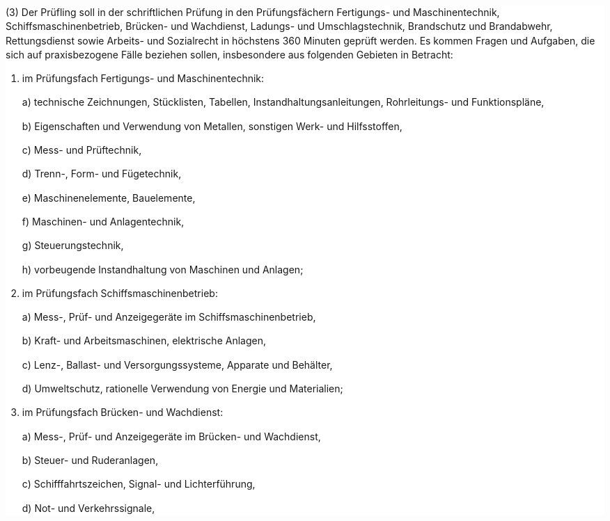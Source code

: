 (3) Der Prüfling soll in der schriftlichen Prüfung in den
Prüfungsfächern Fertigungs- und Maschinentechnik,
Schiffsmaschinenbetrieb, Brücken- und Wachdienst, Ladungs- und
Umschlagstechnik, Brandschutz und Brandabwehr, Rettungsdienst sowie
Arbeits- und Sozialrecht in höchstens 360 Minuten geprüft werden. Es
kommen Fragen und Aufgaben, die sich auf praxisbezogene Fälle beziehen
sollen, insbesondere aus folgenden Gebieten in Betracht:

1.  im Prüfungsfach Fertigungs- und Maschinentechnik:

    a)  technische Zeichnungen, Stücklisten, Tabellen,
        Instandhaltungsanleitungen, Rohrleitungs- und Funktionspläne,


    b)  Eigenschaften und Verwendung von Metallen, sonstigen Werk- und
        Hilfsstoffen,


    c)  Mess- und Prüftechnik,


    d)  Trenn-, Form- und Fügetechnik,


    e)  Maschinenelemente, Bauelemente,


    f)  Maschinen- und Anlagentechnik,


    g)  Steuerungstechnik,


    h)  vorbeugende Instandhaltung von Maschinen und Anlagen;





2.  im Prüfungsfach Schiffsmaschinenbetrieb:

    a)  Mess-, Prüf- und Anzeigegeräte im Schiffsmaschinenbetrieb,


    b)  Kraft- und Arbeitsmaschinen, elektrische Anlagen,


    c)  Lenz-, Ballast- und Versorgungssysteme, Apparate und Behälter,


    d)  Umweltschutz, rationelle Verwendung von Energie und Materialien;





3.  im Prüfungsfach Brücken- und Wachdienst:

    a)  Mess-, Prüf- und Anzeigegeräte im Brücken- und Wachdienst,


    b)  Steuer- und Ruderanlagen,


    c)  Schifffahrtszeichen, Signal- und Lichterführung,


    d)  Not- und Verkehrssignale,

